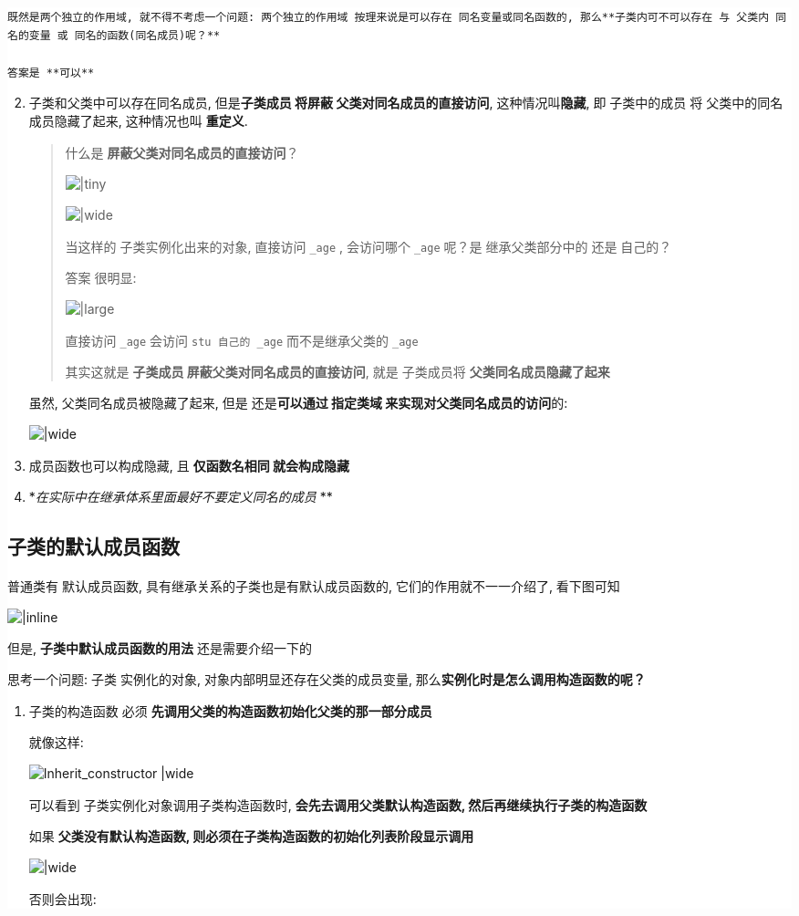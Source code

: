     既然是两个独立的作用域, 就不得不考虑一个问题: 两个独立的作用域 按理来说是可以存在 同名变量或同名函数的, 那么**子类内可不可以存在 与 父类内 同名的变量 或 同名的函数(同名成员)呢？**

    答案是 **可以**

2. 子类和父类中可以存在同名成员, 但是**子类成员 将屏蔽 父类对同名成员的直接访问**, 这种情况叫**隐藏**, 即 子类中的成员 将 父类中的同名成员隐藏了起来, 这种情况也叫 **重定义**.

    > 什么是 **屏蔽父类对同名成员的直接访问**？
    >
    > ![|tiny](https://humid1ch.oss-cn-shanghai.aliyuncs.com/20250711180635172.webp)
    >
    > ![ |wide](https://humid1ch.oss-cn-shanghai.aliyuncs.com/20250711180637244.webp)
    >
    > 当这样的 子类实例化出来的对象, 直接访问 `_age` , 会访问哪个 `_age` 呢？是 继承父类部分中的 还是 自己的？
    >
    > 答案 很明显:
    >
    > ![|large](https://humid1ch.oss-cn-shanghai.aliyuncs.com/20250711180639438.webp)
    >
    > 直接访问 `_age` 会访问 `stu 自己的 _age` 而不是继承父类的 `_age`
    >
    > 其实这就是  **子类成员 屏蔽父类对同名成员的直接访问**, 就是 子类成员将 **父类同名成员隐藏了起来**

    虽然, 父类同名成员被隐藏了起来, 但是 还是**可以通过 指定类域 来实现对父类同名成员的访问**的:

    ![|wide](https://humid1ch.oss-cn-shanghai.aliyuncs.com/20250711180642012.webp)

3. 成员函数也可以构成隐藏, 且 **仅函数名相同 就会构成隐藏**

4. **在实际中在继承体系里面最好不要定义同名的成员* **

## 子类的默认成员函数

 普通类有 默认成员函数, 具有继承关系的子类也是有默认成员函数的, 它们的作用就不一一介绍了, 看下图可知

![|inline](https://humid1ch.oss-cn-shanghai.aliyuncs.com/20250711180644027.webp)

但是, **子类中默认成员函数的用法** 还是需要介绍一下的

思考一个问题: 子类 实例化的对象, 对象内部明显还存在父类的成员变量, 那么**实例化时是怎么调用构造函数的呢？**

1. 子类的构造函数 必须 **先调用父类的构造函数初始化父类的那一部分成员**

    就像这样:

    ![Inherit_constructor |wide](https://humid1ch.oss-cn-shanghai.aliyuncs.com/20250711180646114.gif)

    可以看到 子类实例化对象调用子类构造函数时, **会先去调用父类默认构造函数, 然后再继续执行子类的构造函数**



    如果 **父类没有默认构造函数, 则必须在子类构造函数的初始化列表阶段显示调用**

    ![|wide](https://humid1ch.oss-cn-shanghai.aliyuncs.com/20250711180648272.webp)

    否则会出现:
